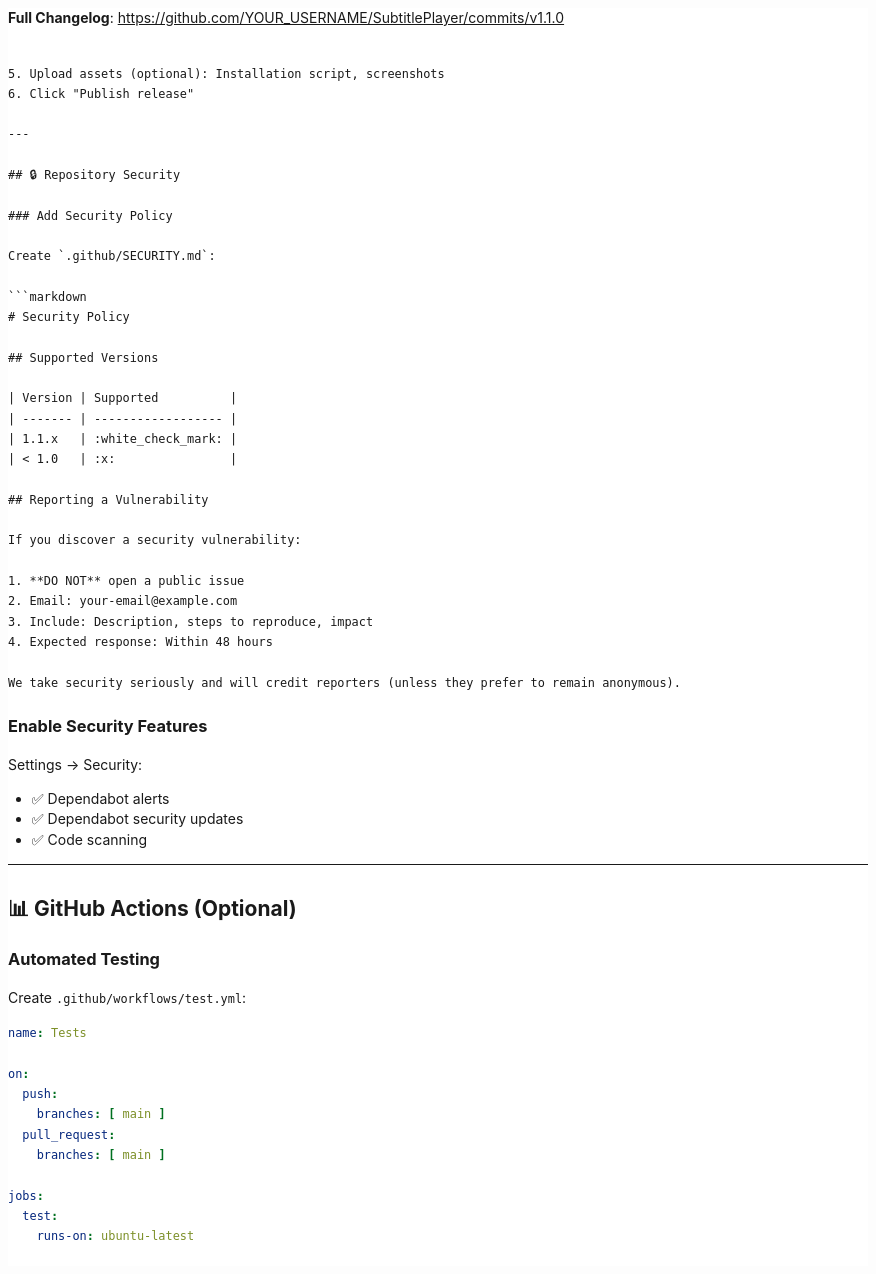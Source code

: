 
**Full Changelog**: https://github.com/YOUR_USERNAME/SubtitlePlayer/commits/v1.1.0
```

5. Upload assets (optional): Installation script, screenshots
6. Click "Publish release"

---

## 🔒 Repository Security

### Add Security Policy

Create `.github/SECURITY.md`:

```markdown
# Security Policy

## Supported Versions

| Version | Supported          |
| ------- | ------------------ |
| 1.1.x   | :white_check_mark: |
| < 1.0   | :x:                |

## Reporting a Vulnerability

If you discover a security vulnerability:

1. **DO NOT** open a public issue
2. Email: your-email@example.com
3. Include: Description, steps to reproduce, impact
4. Expected response: Within 48 hours

We take security seriously and will credit reporters (unless they prefer to remain anonymous).
```

### Enable Security Features

Settings → Security:
- ✅ Dependabot alerts
- ✅ Dependabot security updates
- ✅ Code scanning

---

## 📊 GitHub Actions (Optional)

### Automated Testing

Create `.github/workflows/test.yml`:

```yaml
name: Tests

on:
  push:
    branches: [ main ]
  pull_request:
    branches: [ main ]

jobs:
  test:
    runs-on: ubuntu-latest
    
```